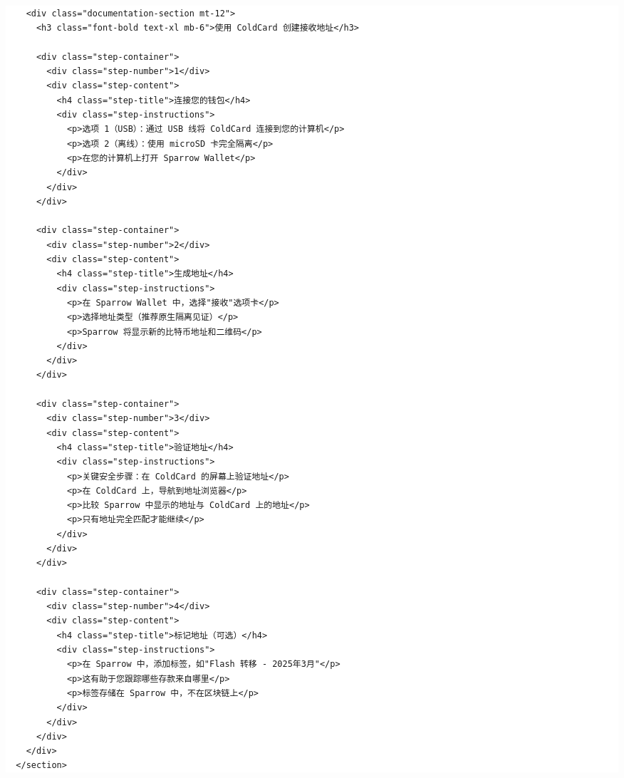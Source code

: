         <div class="documentation-section mt-12">
          <h3 class="font-bold text-xl mb-6">使用 ColdCard 创建接收地址</h3>
          
          <div class="step-container">
            <div class="step-number">1</div>
            <div class="step-content">
              <h4 class="step-title">连接您的钱包</h4>
              <div class="step-instructions">
                <p>选项 1（USB）：通过 USB 线将 ColdCard 连接到您的计算机</p>
                <p>选项 2（离线）：使用 microSD 卡完全隔离</p>
                <p>在您的计算机上打开 Sparrow Wallet</p>
              </div>
            </div>
          </div>
          
          <div class="step-container">
            <div class="step-number">2</div>
            <div class="step-content">
              <h4 class="step-title">生成地址</h4>
              <div class="step-instructions">
                <p>在 Sparrow Wallet 中，选择"接收"选项卡</p>
                <p>选择地址类型（推荐原生隔离见证）</p>
                <p>Sparrow 将显示新的比特币地址和二维码</p>
              </div>
            </div>
          </div>
          
          <div class="step-container">
            <div class="step-number">3</div>
            <div class="step-content">
              <h4 class="step-title">验证地址</h4>
              <div class="step-instructions">
                <p>关键安全步骤：在 ColdCard 的屏幕上验证地址</p>
                <p>在 ColdCard 上，导航到地址浏览器</p>
                <p>比较 Sparrow 中显示的地址与 ColdCard 上的地址</p>
                <p>只有地址完全匹配才能继续</p>
              </div>
            </div>
          </div>
          
          <div class="step-container">
            <div class="step-number">4</div>
            <div class="step-content">
              <h4 class="step-title">标记地址（可选）</h4>
              <div class="step-instructions">
                <p>在 Sparrow 中，添加标签，如"Flash 转移 - 2025年3月"</p>
                <p>这有助于您跟踪哪些存款来自哪里</p>
                <p>标签存储在 Sparrow 中，不在区块链上</p>
              </div>
            </div>
          </div>
        </div>
      </section>
      